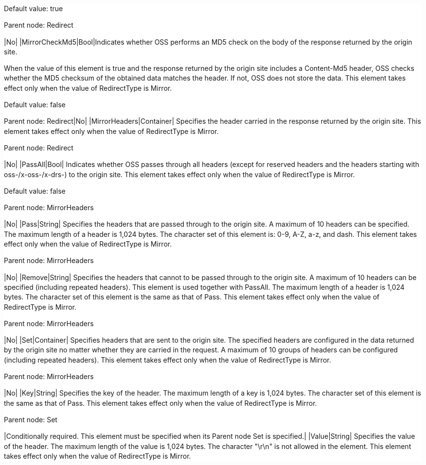  Default value: true

 Parent node: Redirect

 |No|
|MirrorCheckMd5|Bool|Indicates whether OSS performs an MD5 check on the body of the response returned by the origin site.

When the value of this element is true and the response returned by the origin site includes a Content-Md5 header, OSS checks whether the MD5 checksum of the obtained data matches the header. If not, OSS does not store the data. This element takes effect only when the value of RedirectType is Mirror.

Default value: false

 Parent node: Redirect|No|
|MirrorHeaders|Container| Specifies the header carried in the response returned by the origin site. This element takes effect only when the value of RedirectType is Mirror.

 Parent node: Redirect

 |No|
|PassAll|Bool| Indicates whether OSS passes through all headers \(except for reserved headers and the headers starting with oss-/x-oss-/x-drs-\) to the origin site. This element takes effect only when the value of RedirectType is Mirror.

 Default value: false

 Parent node: MirrorHeaders

 |No|
|Pass|String| Specifies the headers that are passed through to the origin site. A maximum of 10 headers can be specified. The maximum length of a header is 1,024 bytes. The character set of this element is: 0-9, A-Z, a-z, and dash. This element takes effect only when the value of RedirectType is Mirror.

 Parent node: MirrorHeaders

 |No|
|Remove|String| Specifies the headers that cannot to be passed through to the origin site. A maximum of 10 headers can be specified \(including repeated headers\). This element is used together with PassAll. The maximum length of a header is 1,024 bytes. The character set of this element is the same as that of Pass. This element takes effect only when the value of RedirectType is Mirror.

 Parent node: MirrorHeaders

 |No|
|Set|Container| Specifies headers that are sent to the origin site. The specified headers are configured in the data returned by the origin site no matter whether they are carried in the request. A maximum of 10 groups of headers can be configured \(including repeated headers\). This element takes effect only when the value of RedirectType is Mirror.

 Parent node: MirrorHeaders

 |No|
|Key|String| Specifies the key of the header. The maximum length of a key is 1,024 bytes. The character set of this element is the same as that of Pass. This element takes effect only when the value of RedirectType is Mirror.

 Parent node: Set

 |Conditionally required. This element must be specified when its Parent node Set is specified.|
|Value|String| Specifies the value of the header. The maximum length of the value is 1,024 bytes. The character "\\r\\n" is not allowed in the element. This element takes effect only when the value of RedirectType is Mirror.
